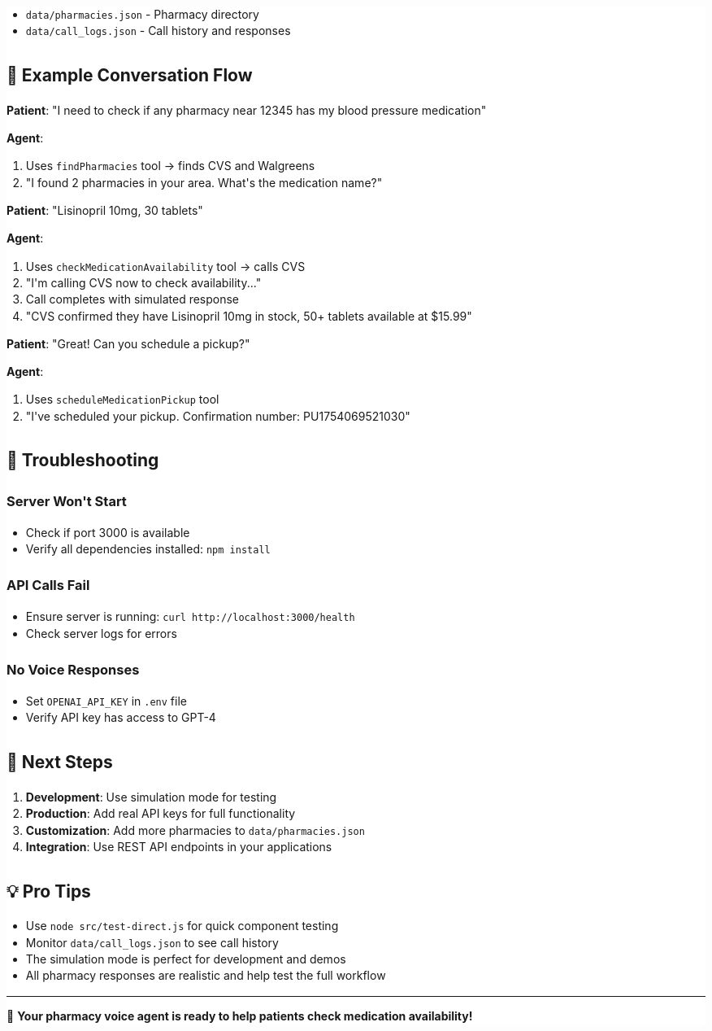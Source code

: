 - `data/pharmacies.json` - Pharmacy directory
- `data/call_logs.json` - Call history and responses

## 🚨 Example Conversation Flow

**Patient**: "I need to check if any pharmacy near 12345 has my blood pressure medication"

**Agent**: 
1. Uses `findPharmacies` tool → finds CVS and Walgreens
2. "I found 2 pharmacies in your area. What's the medication name?"

**Patient**: "Lisinopril 10mg, 30 tablets"

**Agent**:
1. Uses `checkMedicationAvailability` tool → calls CVS
2. "I'm calling CVS now to check availability..."
3. Call completes with simulated response
4. "CVS confirmed they have Lisinopril 10mg in stock, 50+ tablets available at $15.99"

**Patient**: "Great! Can you schedule a pickup?"

**Agent**:
1. Uses `scheduleMedicationPickup` tool
2. "I've scheduled your pickup. Confirmation number: PU1754069521030"

## 🔧 Troubleshooting

### Server Won't Start
- Check if port 3000 is available
- Verify all dependencies installed: `npm install`

### API Calls Fail
- Ensure server is running: `curl http://localhost:3000/health`
- Check server logs for errors

### No Voice Responses
- Set `OPENAI_API_KEY` in `.env` file
- Verify API key has access to GPT-4

## 🚀 Next Steps

1. **Development**: Use simulation mode for testing
2. **Production**: Add real API keys for full functionality
3. **Customization**: Add more pharmacies to `data/pharmacies.json`
4. **Integration**: Use REST API endpoints in your applications

## 💡 Pro Tips

- Use `node src/test-direct.js` for quick component testing
- Monitor `data/call_logs.json` to see call history
- The simulation mode is perfect for development and demos
- All pharmacy responses are realistic and help test the full workflow

---

🎉 **Your pharmacy voice agent is ready to help patients check medication availability!**